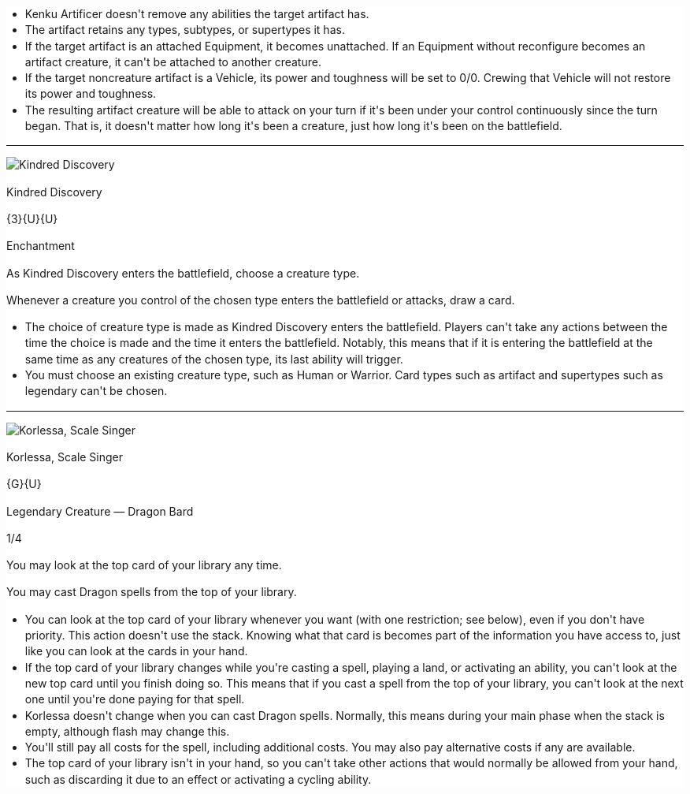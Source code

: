 
* Kenku Artificer doesn't remove any abilities the target artifact has.
* The artifact retains any types, subtypes, or supertypes it has.
* If the target artifact is an attached Equipment, it becomes unattached. If an Equipment without reconfigure becomes an artifact creature, it can't be attached to another creature.
* If the target noncreature artifact is a Vehicle, its power and toughness will be set to 0/0. Crewing that Vehicle will not restore its power and toughness.
* The resulting artifact creature will be able to attack on your turn if it's been under your control continuously since the turn began. That is, it doesn't matter how long it's been a creature, just how long it's been on the battlefield.



---

![Kindred Discovery](https://media.wizards.com/2022/clb/en_ppgC1zMQrs.png)


Kindred Discovery  

{3}{U}{U}  

Enchantment  

As Kindred Discovery enters the battlefield, choose a creature type.  

Whenever a creature you control of the chosen type enters the battlefield or attacks, draw a card.


* The choice of creature type is made as Kindred Discovery enters the battlefield. Players can't take any actions between the time the choice is made and the time it enters the battlefield. Notably, this means that if it is entering the battlefield at the same time as any creatures of the chosen type, its last ability will trigger.
* You must choose an existing creature type, such as Human or Warrior. Card types such as artifact and supertypes such as legendary can't be chosen.



---

![Korlessa, Scale Singer](https://media.wizards.com/2022/clb/en_xOrswjMFh3.png)


Korlessa, Scale Singer  

{G}{U}  

Legendary Creature — Dragon Bard  

1/4  

You may look at the top card of your library any time.  

You may cast Dragon spells from the top of your library.


* You can look at the top card of your library whenever you want (with one restriction; see below), even if you don't have priority. This action doesn't use the stack. Knowing what that card is becomes part of the information you have access to, just like you can look at the cards in your hand.
* If the top card of your library changes while you're casting a spell, playing a land, or activating an ability, you can't look at the new top card until you finish doing so. This means that if you cast a spell from the top of your library, you can't look at the next one until you're done paying for that spell.
* Korlessa doesn't change when you can cast Dragon spells. Normally, this means during your main phase when the stack is empty, although flash may change this.
* You'll still pay all costs for the spell, including additional costs. You may also pay alternative costs if any are available.
* The top card of your library isn't in your hand, so you can't take other actions that would normally be allowed from your hand, such as discarding it due to an effect or activating a cycling ability.
